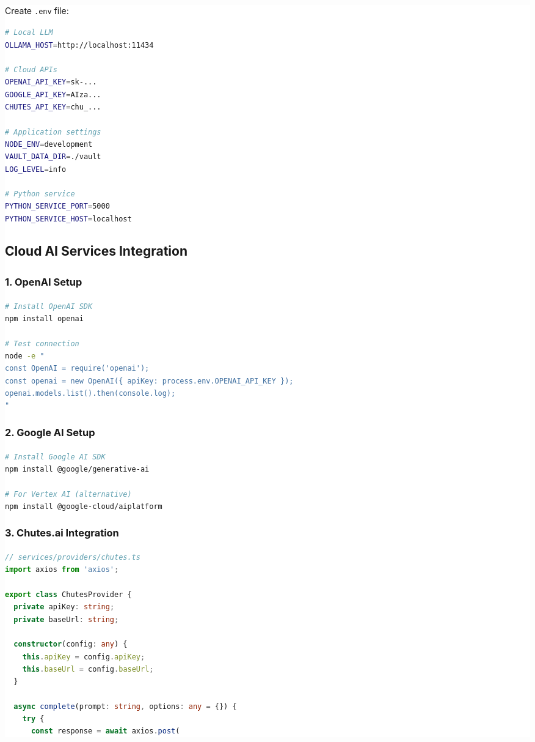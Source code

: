 Create `.env` file:

```bash
# Local LLM
OLLAMA_HOST=http://localhost:11434

# Cloud APIs
OPENAI_API_KEY=sk-...
GOOGLE_API_KEY=AIza...
CHUTES_API_KEY=chu_...

# Application settings
NODE_ENV=development
VAULT_DATA_DIR=./vault
LOG_LEVEL=info

# Python service
PYTHON_SERVICE_PORT=5000
PYTHON_SERVICE_HOST=localhost
```

## Cloud AI Services Integration

### 1. OpenAI Setup

```bash
# Install OpenAI SDK
npm install openai

# Test connection
node -e "
const OpenAI = require('openai');
const openai = new OpenAI({ apiKey: process.env.OPENAI_API_KEY });
openai.models.list().then(console.log);
"
```

### 2. Google AI Setup

```bash
# Install Google AI SDK
npm install @google/generative-ai

# For Vertex AI (alternative)
npm install @google-cloud/aiplatform
```

### 3. Chutes.ai Integration

```typescript
// services/providers/chutes.ts
import axios from 'axios';

export class ChutesProvider {
  private apiKey: string;
  private baseUrl: string;
  
  constructor(config: any) {
    this.apiKey = config.apiKey;
    this.baseUrl = config.baseUrl;
  }
  
  async complete(prompt: string, options: any = {}) {
    try {
      const response = await axios.post(
```
